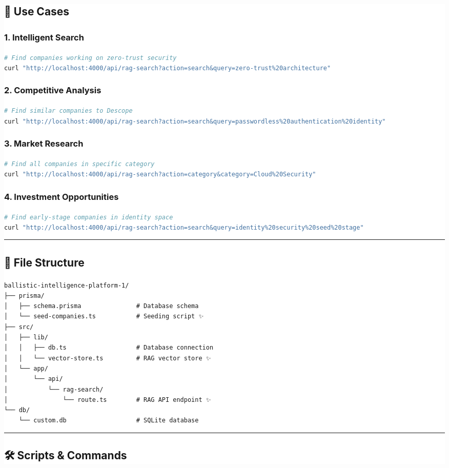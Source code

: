
## 🎯 Use Cases

### **1. Intelligent Search**
```bash
# Find companies working on zero-trust security
curl "http://localhost:4000/api/rag-search?action=search&query=zero-trust%20architecture"
```

### **2. Competitive Analysis**
```bash
# Find similar companies to Descope
curl "http://localhost:4000/api/rag-search?action=search&query=passwordless%20authentication%20identity"
```

### **3. Market Research**
```bash
# Find all companies in specific category
curl "http://localhost:4000/api/rag-search?action=category&category=Cloud%20Security"
```

### **4. Investment Opportunities**
```bash
# Find early-stage companies in identity space
curl "http://localhost:4000/api/rag-search?action=search&query=identity%20security%20seed%20stage"
```

---

## 📁 File Structure

```
ballistic-intelligence-platform-1/
├── prisma/
│   ├── schema.prisma               # Database schema
│   └── seed-companies.ts           # Seeding script ✨
├── src/
│   ├── lib/
│   │   ├── db.ts                   # Database connection
│   │   └── vector-store.ts         # RAG vector store ✨
│   └── app/
│       └── api/
│           └── rag-search/
│               └── route.ts        # RAG API endpoint ✨
└── db/
    └── custom.db                   # SQLite database
```

---

## 🛠️ Scripts & Commands
